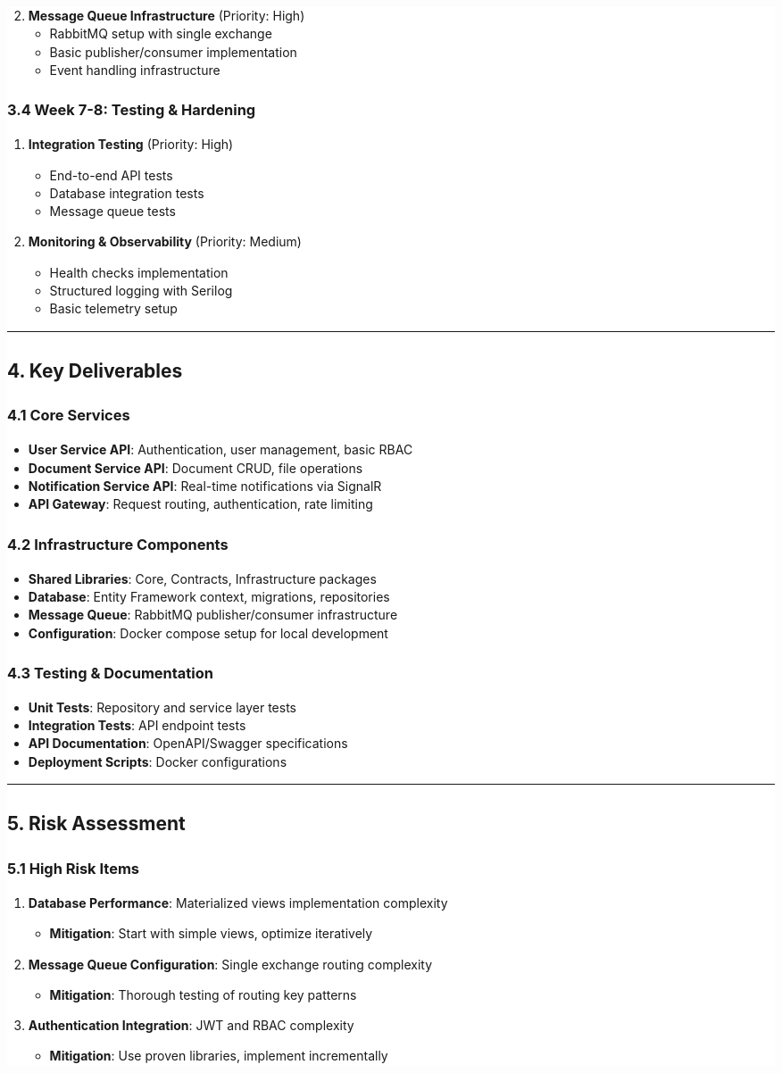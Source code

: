2. **Message Queue Infrastructure** (Priority: High)
   - RabbitMQ setup with single exchange
   - Basic publisher/consumer implementation
   - Event handling infrastructure

### 3.4 Week 7-8: Testing & Hardening
1. **Integration Testing** (Priority: High)
   - End-to-end API tests
   - Database integration tests
   - Message queue tests

2. **Monitoring & Observability** (Priority: Medium)
   - Health checks implementation
   - Structured logging with Serilog
   - Basic telemetry setup

---

## 4. Key Deliverables

### 4.1 Core Services
- **User Service API**: Authentication, user management, basic RBAC
- **Document Service API**: Document CRUD, file operations
- **Notification Service API**: Real-time notifications via SignalR
- **API Gateway**: Request routing, authentication, rate limiting

### 4.2 Infrastructure Components
- **Shared Libraries**: Core, Contracts, Infrastructure packages
- **Database**: Entity Framework context, migrations, repositories
- **Message Queue**: RabbitMQ publisher/consumer infrastructure
- **Configuration**: Docker compose setup for local development

### 4.3 Testing & Documentation
- **Unit Tests**: Repository and service layer tests
- **Integration Tests**: API endpoint tests
- **API Documentation**: OpenAPI/Swagger specifications
- **Deployment Scripts**: Docker configurations

---

## 5. Risk Assessment

### 5.1 High Risk Items
1. **Database Performance**: Materialized views implementation complexity
   - **Mitigation**: Start with simple views, optimize iteratively

2. **Message Queue Configuration**: Single exchange routing complexity
   - **Mitigation**: Thorough testing of routing key patterns

3. **Authentication Integration**: JWT and RBAC complexity
   - **Mitigation**: Use proven libraries, implement incrementally
